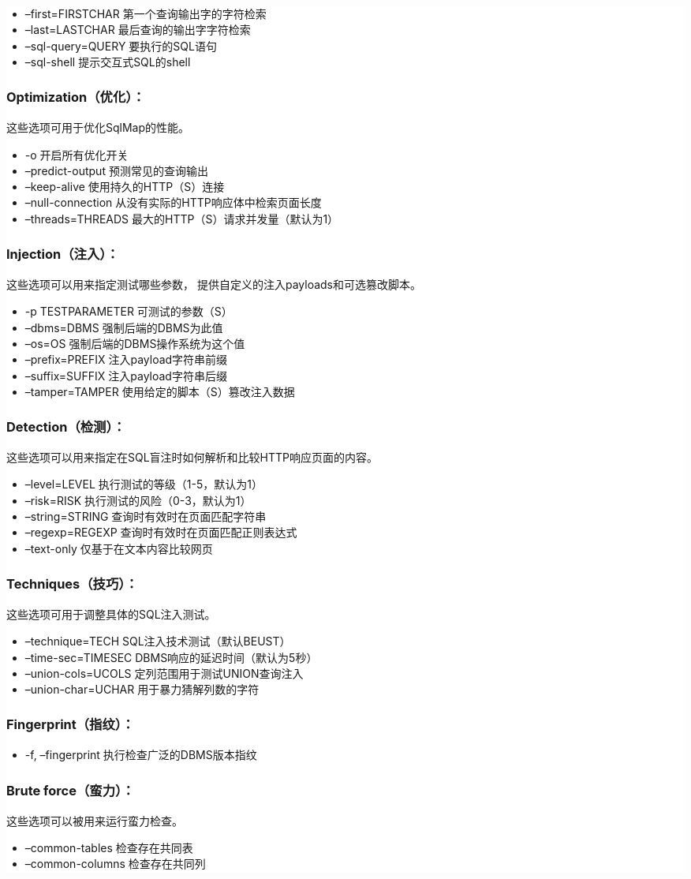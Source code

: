 - –first=FIRSTCHAR 第一个查询输出字的字符检索
- –last=LASTCHAR 最后查询的输出字字符检索
- –sql-query=QUERY 要执行的SQL语句
- –sql-shell 提示交互式SQL的shell

### Optimization（优化）：

这些选项可用于优化SqlMap的性能。

- -o 开启所有优化开关
- –predict-output 预测常见的查询输出
- –keep-alive 使用持久的HTTP（S）连接
- –null-connection 从没有实际的HTTP响应体中检索页面长度
- –threads=THREADS 最大的HTTP（S）请求并发量（默认为1）

### Injection（注入）：

这些选项可以用来指定测试哪些参数， 提供自定义的注入payloads和可选篡改脚本。

- -p TESTPARAMETER 可测试的参数（S）
- –dbms=DBMS 强制后端的DBMS为此值
- –os=OS 强制后端的DBMS操作系统为这个值
- –prefix=PREFIX 注入payload字符串前缀
- –suffix=SUFFIX 注入payload字符串后缀
- –tamper=TAMPER 使用给定的脚本（S）篡改注入数据

### Detection（检测）：

这些选项可以用来指定在SQL盲注时如何解析和比较HTTP响应页面的内容。

- –level=LEVEL 执行测试的等级（1-5，默认为1）
- –risk=RISK 执行测试的风险（0-3，默认为1）
- –string=STRING 查询时有效时在页面匹配字符串
- –regexp=REGEXP 查询时有效时在页面匹配正则表达式
- –text-only 仅基于在文本内容比较网页

### Techniques（技巧）：

这些选项可用于调整具体的SQL注入测试。

- –technique=TECH SQL注入技术测试（默认BEUST）
- –time-sec=TIMESEC DBMS响应的延迟时间（默认为5秒）
- –union-cols=UCOLS 定列范围用于测试UNION查询注入
- –union-char=UCHAR 用于暴力猜解列数的字符

### Fingerprint（指纹）：

- -f, –fingerprint 执行检查广泛的DBMS版本指纹

### Brute force（蛮力）：

这些选项可以被用来运行蛮力检查。

- –common-tables 检查存在共同表
- –common-columns 检查存在共同列
